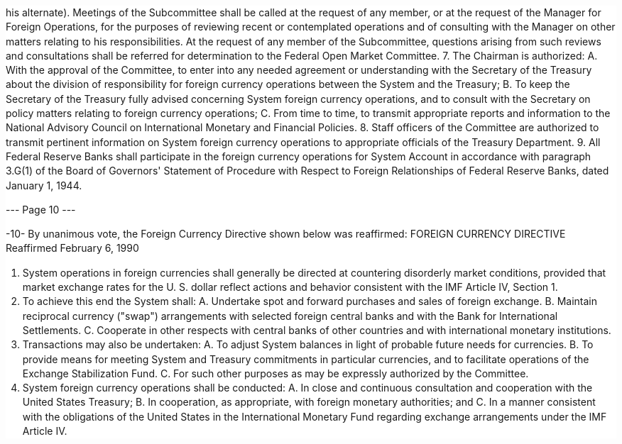 his alternate). Meetings of the Subcommittee shall be called at the
request of any member, or at the request of the Manager for Foreign
Operations, for the purposes of reviewing recent or contemplated
operations and of consulting with the Manager on other matters relating
to his responsibilities. At the request of any member of the
Subcommittee, questions arising from such reviews and consultations
shall be referred for determination to the Federal Open Market
Committee.
7. The Chairman is authorized:
A. With the approval of the Committee, to enter into any needed
agreement or understanding with the Secretary of the Treasury about the
division of responsibility for foreign currency operations between the
System and the Treasury;
B. To keep the Secretary of the Treasury fully advised concerning
System foreign currency operations, and to consult with the Secretary on
policy matters relating to foreign currency operations;
C. From time to time, to transmit appropriate reports and
information to the National Advisory Council on International Monetary
and Financial Policies.
8. Staff officers of the Committee are authorized to transmit
pertinent information on System foreign currency operations to
appropriate officials of the Treasury Department.
9. All Federal Reserve Banks shall participate in the foreign currency
operations for System Account in accordance with paragraph 3.G(1) of the
Board of Governors' Statement of Procedure with Respect to Foreign
Relationships of Federal Reserve Banks, dated January 1, 1944.

--- Page 10 ---

-10-
By unanimous vote, the Foreign Currency Directive shown below
was reaffirmed:
FOREIGN CURRENCY DIRECTIVE
Reaffirmed February 6, 1990
1. System operations in foreign currencies shall generally be directed
at countering disorderly market conditions, provided that market
exchange rates for the U. S. dollar reflect actions and behavior
consistent with the IMF Article IV, Section 1.
2. To achieve this end the System shall:
A. Undertake spot and forward purchases and sales of foreign
exchange.
B. Maintain reciprocal currency ("swap") arrangements with selected
foreign central banks and with the Bank for International Settlements.
C. Cooperate in other respects with central banks of other
countries and with international monetary institutions.
3. Transactions may also be undertaken:
A. To adjust System balances in light of probable future needs for
currencies.
B. To provide means for meeting System and Treasury commitments in
particular currencies, and to facilitate operations of the Exchange
Stabilization Fund.
C. For such other purposes as may be expressly authorized by the
Committee.
4. System foreign currency operations shall be conducted:
A. In close and continuous consultation and cooperation with the
United States Treasury;
B. In cooperation, as appropriate, with foreign monetary
authorities; and
C. In a manner consistent with the obligations of the United States
in the International Monetary Fund regarding exchange arrangements under
the IMF Article IV.
